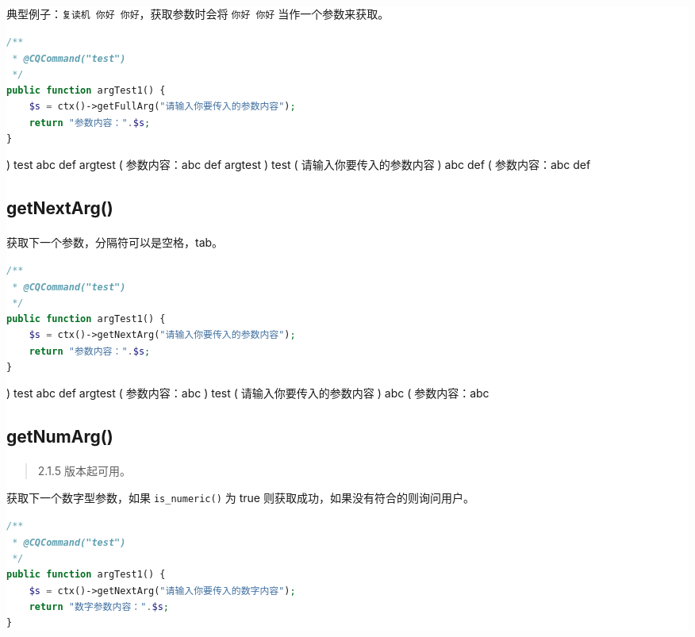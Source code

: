 典型例子：`复读机 你好 你好`，获取参数时会将 `你好 你好` 当作一个参数来获取。

```php
/**
 * @CQCommand("test")
 */
public function argTest1() {
    $s = ctx()->getFullArg("请输入你要传入的参数内容");
    return "参数内容：".$s;
}
```

<chat-box>
) test abc def argtest
( 参数内容：abc def argtest
) test
( 请输入你要传入的参数内容
) abc def
( 参数内容：abc def
</chat-box>

## getNextArg()

获取下一个参数，分隔符可以是空格，tab。

```php
/**
 * @CQCommand("test")
 */
public function argTest1() {
    $s = ctx()->getNextArg("请输入你要传入的参数内容");
    return "参数内容：".$s;
}
```

<chat-box>
) test abc def argtest
( 参数内容：abc
) test
( 请输入你要传入的参数内容
) abc
( 参数内容：abc
</chat-box>

## getNumArg()

> 2.1.5 版本起可用。

获取下一个数字型参数，如果 `is_numeric()` 为 true 则获取成功，如果没有符合的则询问用户。

```php
/**
 * @CQCommand("test")
 */
public function argTest1() {
    $s = ctx()->getNextArg("请输入你要传入的数字内容");
    return "数字参数内容：".$s;
}
```
